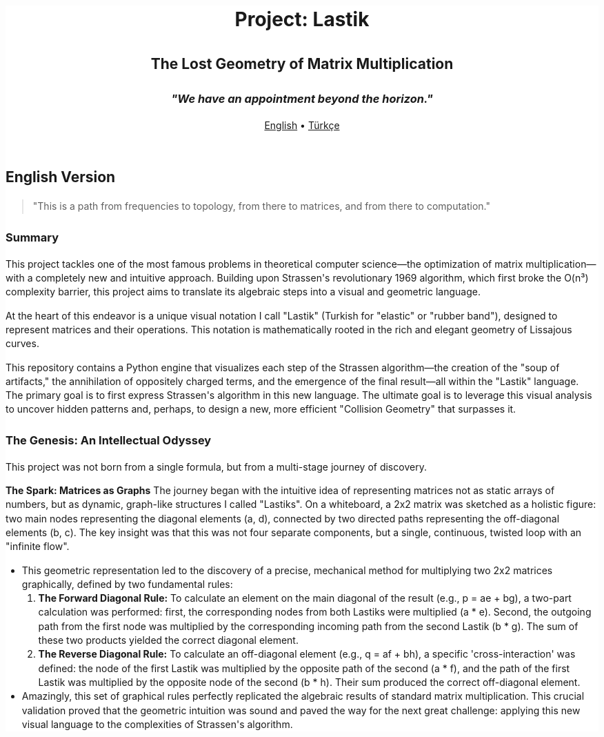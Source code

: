 
<div align="center">
  <h1>Project: Lastik</h1>
  <h2>The Lost Geometry of Matrix Multiplication</h2>
  <h3><em>"We have an appointment beyond the horizon."</em></h3>
</div>

<div align="center">
  <a href="#english-version">English</a> • <a href="#türkçe-versiyon">Türkçe</a>
</div>
<br>

<a name="english-version"></a>
## English Version

> "This is a path from frequencies to topology, from there to matrices, and from there to computation."

### Summary

This project tackles one of the most famous problems in theoretical computer science—the optimization of matrix multiplication—with a completely new and intuitive approach. Building upon Strassen's revolutionary 1969 algorithm, which first broke the O(n³) complexity barrier, this project aims to translate its algebraic steps into a visual and geometric language.

At the heart of this endeavor is a unique visual notation I call "Lastik" (Turkish for "elastic" or "rubber band"), designed to represent matrices and their operations. This notation is mathematically rooted in the rich and elegant geometry of Lissajous curves.

This repository contains a Python engine that visualizes each step of the Strassen algorithm—the creation of the "soup of artifacts," the annihilation of oppositely charged terms, and the emergence of the final result—all within the "Lastik" language. The primary goal is to first express Strassen's algorithm in this new language. The ultimate goal is to leverage this visual analysis to uncover hidden patterns and, perhaps, to design a new, more efficient "Collision Geometry" that surpasses it.

### The Genesis: An Intellectual Odyssey

This project was not born from a single formula, but from a multi-stage journey of discovery.

**The Spark: Matrices as Graphs** The journey began with the intuitive idea of representing matrices not as static arrays of numbers, but as dynamic, graph-like structures I called "Lastiks". On a whiteboard, a 2x2 matrix was sketched as a holistic figure: two main nodes representing the diagonal elements (a, d), connected by two directed paths representing the off-diagonal elements (b, c). The key insight was that this was not four separate components, but a single, continuous, twisted loop with an "infinite flow".
* This geometric representation led to the discovery of a precise, mechanical method for multiplying two 2x2 matrices graphically, defined by two fundamental rules:
    1. **The Forward Diagonal Rule:**  To calculate an element on the main diagonal of the result (e.g., p = ae + bg), a two-part calculation was performed: first, the corresponding nodes from both Lastiks were multiplied (a * e). Second, the outgoing path from the first node was multiplied by the corresponding incoming path from the second Lastik (b * g). The sum of these two products yielded the correct diagonal element.
    2. **The Reverse Diagonal Rule:** To calculate an off-diagonal element (e.g., q = af + bh), a specific 'cross-interaction' was defined: the node of the first Lastik was multiplied by the opposite path of the second (a * f), and the path of the first Lastik was multiplied by the opposite node of the second (b * h). Their sum produced the correct off-diagonal element.
* Amazingly, this set of graphical rules perfectly replicated the algebraic results of standard matrix multiplication. This crucial validation proved that the geometric intuition was sound and paved the way for the next great challenge: applying this new visual language to the complexities of Strassen's algorithm.
